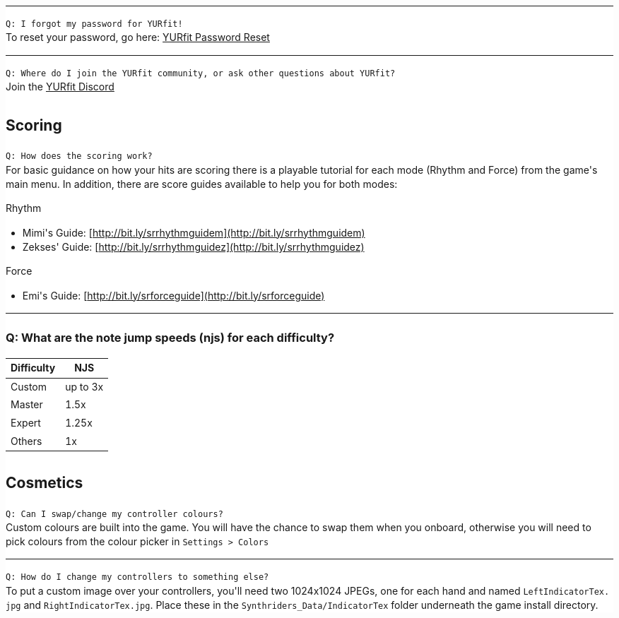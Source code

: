___

`Q: I forgot my password for YURfit!`  
To reset your password, go here: [YURfit Password Reset](https://yurapp-502de.firebaseapp.com/yuraccountlogin.html)

___

`Q: Where do I join the YURfit community, or ask other questions about YURfit?`  
Join the [YURfit Discord](https://yur.chat/)

## Scoring

`Q: How does the scoring work?`  
For basic guidance on how your hits are scoring there is a playable tutorial for each mode (Rhythm and Force) from the game's main menu. In addition, there are score guides available to help you for both modes:

Rhythm

- Mimi's Guide: [http://bit.ly/srrhythmguidem](http://bit.ly/srrhythmguidem)
- Zekses' Guide: [http://bit.ly/srrhythmguidez](http://bit.ly/srrhythmguidez)

Force

- Emi's Guide: [http://bit.ly/srforceguide](http://bit.ly/srforceguide)

___

### Q: What are the note jump speeds (njs) for each difficulty?

| Difficulty | NJS      |
|------------|----------|
| Custom     | up to 3x |
| Master     | 1.5x     |
| Expert     | 1.25x    |
| Others     | 1x       |

## Cosmetics

`Q: Can I swap/change my controller colours?`  
Custom colours are built into the game. You will have the chance to swap them when you onboard, otherwise you will need to pick colours from the colour picker in `Settings > Colors`

___

`Q: How do I change my controllers to something else?`  
To put a custom image over your controllers, you'll need two 1024x1024 JPEGs, one for each hand and named `LeftIndicatorTex.jpg` and `RightIndicatorTex.jpg`. Place these in the `Synthriders_Data/IndicatorTex` folder underneath the game install directory.
